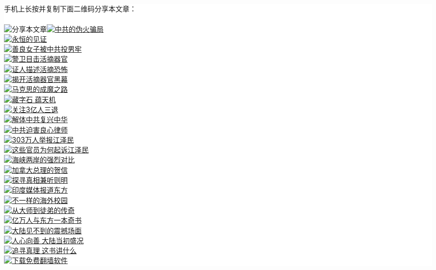 ####
手机上长按并复制下面二维码分享本文章：<br><br><img src="http://www.hehaibao.com/qr/index.php?m=1&e=L&p=10&t=&d=https://github.com/asdfghy6/djy/blob/master/gb/18/9/4/n10689817.md%231" title="分享本文章"></td><td VALIGN=TOP><a href="https://github.com/asdfghy6/djy/blob/master/gb/16/1/21/n4622075.md?dfh#1" target="_blank"><img src="https://raw.githubusercontent.com/asdfghy6/djy/master/gb/300/wei-f1.jpg" title="中共的伪火骗局"  alt="中共的伪火骗局"></a><br><a href="https://github.com/asdfghy6/yh/blob/master/README.md?dfh#1" target="_blank"><img src="https://raw.githubusercontent.com/asdfghy6/djy/master/gb/300/yong-h.jpg" title="永恒的见证"  alt="永恒的见证"></a><br><a href="https://github.com/asdfghy6/djy/blob/master/gb/13/9/29/n3974789.md?dfh#1" target="_blank"><img src="https://raw.githubusercontent.com/asdfghy6/djy/master/gb/300/shang-lnz.jpg" title="善良女子被中共投男牢"  alt="善良女子被中共投男牢"></a><br><a href="https://github.com/asdfghy6/djy/blob/master/gb/16/3/16/n4663449.md?dfh#1" target="_blank"><img src="https://raw.githubusercontent.com/asdfghy6/djy/master/gb/300/huo-z3.jpg" title="警卫目击活摘器官"  alt="警卫目击活摘器官"></a><br><a href="https://github.com/asdfghy6/djy/blob/master/gb/16/8/7/n8177641.md?dfh#1" target="_blank"><img src="https://raw.githubusercontent.com/asdfghy6/djy/master/gb/300/huo-z4.jpg" title="证人描述活摘恐怖"  alt="证人描述活摘恐怖"></a><br><a href="https://github.com/asdfghy6/djy/blob/master/gb/10/4/19/n2881569.md?dfh#1" target="_blank"><img src="https://raw.githubusercontent.com/asdfghy6/djy/master/gb/300/huo-z1.jpg" title="揭开活摘器官黑幕"  alt="揭开活摘器官黑幕"></a><br><a href="https://github.com/asdfghy6/djy/blob/master/gb/10/11/7/n3077476.md?dfh#1" target="_blank"><img src="https://raw.githubusercontent.com/asdfghy6/djy/master/gb/300/ma-ks.jpg" title="马克思的成魔之路"  alt="马克思的成魔之路"></a><br><a href="https://github.com/asdfghy6/djy/blob/master/gb/14/6/9/n4173977.md?dfh#1" target="_blank"><img src="https://raw.githubusercontent.com/asdfghy6/djy/master/gb/300/chang-zs.jpg" title="藏字石 蕴天机"  alt="藏字石 蕴天机"></a><br><a href="https://github.com/asdfghy6/djy/blob/master/gb/18/5/10/n10381511.md?dfh#1" target="_blank"><img src="https://raw.githubusercontent.com/asdfghy6/djy/master/gb/300/st1.jpg" title="关注3亿人三退"  alt="关注3亿人三退"></a><br><a href="https://github.com/asdfghy6/djy/blob/master/gb/18/3/21/n10237682.md?dfh#1" target="_blank"><img src="https://raw.githubusercontent.com/asdfghy6/djy/master/gb/300/jie-t.jpg" title="解体中共复兴中华"  alt="解体中共复兴中华"></a><br><a href="https://github.com/asdfghy6/djy/blob/master/gb/9/2/9/n2422991.md?dfh#1" target="_blank"><img src="https://raw.githubusercontent.com/asdfghy6/djy/master/gb/300/gao-zs.jpg" title="中共迫害良心律师"  alt="中共迫害良心律师"></a><br><a href="https://github.com/asdfghy6/djy/blob/master/gb/18/12/9/n10900044.md?dfh#1" target="_blank"><img src="https://raw.githubusercontent.com/asdfghy6/djy/master/gb/300/sj1.jpg" title="303万人举报江泽民"  alt="303万人举报江泽民"></a><br><a href="https://github.com/asdfghy6/djy/blob/master/gb/18/8/28/n10672014.md?dfh#1" target="_blank"><img src="https://raw.githubusercontent.com/asdfghy6/djy/master/gb/300/sj2.jpg" title="这些官员为何起诉江泽民"  alt="这些官员为何起诉江泽民"></a><br><a href="https://github.com/asdfghy6/djy/blob/master/gb/8/12/18/n2367165.md?dfh#1" target="_blank"><img src="https://raw.githubusercontent.com/asdfghy6/djy/master/gb/300/liangan.jpg" title="海峡两岸的强烈对比"  alt="海峡两岸的强烈对比"></a><br><a href="https://github.com/asdfghy6/djy/blob/master/gb/15/5/5/n4427238.md?dfh#1" target="_blank"><img src="https://raw.githubusercontent.com/asdfghy6/djy/master/gb/300/jia-ndzl.jpg" title="加拿大总理的贺信"  alt="加拿大总理的贺信"></a><br><a href="https://github.com/asdfghy6/djy/blob/master/gb/11/6/17/n3289382.md?dfh#1" target="_blank">
<img src="https://raw.githubusercontent.com/asdfghy6/djy/master/gb/300/xiao-wd.jpg" title="探寻真相兼听则明"  alt="探寻真相兼听则明"></a><br><a href="https://github.com/asdfghy6/djy/blob/master/gb/18/10/27/n10812623.md?dfh#1" target="_blank"><img src="https://raw.githubusercontent.com/asdfghy6/djy/master/gb/300/yindu.jpg" title="印度媒体报道东方"  alt="印度媒体报道东方"></a><br><a href="https://github.com/asdfghy6/djy/blob/master/gb/18/6/9/n10469652.md?dfh#1" target="_blank"><img src="https://raw.githubusercontent.com/asdfghy6/djy/master/gb/300/xie-j.jpg" title="不一样的海外校园"  alt="不一样的海外校园"></a><br><a href="https://github.com/asdfghy6/djy/blob/master/gb/7/4/5/n1669415.md?dfh#1" target="_blank"><img src="https://raw.githubusercontent.com/asdfghy6/djy/master/gb/300/li-up.jpg" title="从大师到徒弟的传奇"  alt="从大师到徒弟的传奇"></a><br><a href="https://github.com/asdfghy6/djy/blob/master/gb/17/5/26/n9191512.md?dfh#1" target="_blank"><img src="https://raw.githubusercontent.com/asdfghy6/djy/master/gb/300/zfl2.jpg" title="亿万人与东方一本奇书"  alt="亿万人与东方一本奇书"></a><br><a href="https://github.com/asdfghy6/djy/blob/master/gb/13/11/27/n4020290.md?dfh#1" target="_blank"><img src="https://raw.githubusercontent.com/asdfghy6/djy/master/gb/300/zhen-h.jpg" title="大陆见不到的震撼场面"  alt="大陆见不到的震撼场面"></a><br><a href="https://github.com/asdfghy6/djy/blob/master/gb/15/7/17/n4482910.md?dfh#1" target="_blank"><img src="https://raw.githubusercontent.com/asdfghy6/djy/master/gb/300/dalu-sk.jpg" title="人心向善 大陆当初盛况"  alt="人心向善 大陆当初盛况"></a><br><a href="https://github.com/asdfghy6/djy/blob/master/gb/9/10/15/n2689419.md?dfh#1" target="_blank"><img src="https://raw.githubusercontent.com/asdfghy6/djy/master/gb/300/zfl1.jpg" title="追寻真理 这书讲什么"  alt="追寻真理 这书讲什么"></a><br><a href="https://github.com/asdfghy6/fq/blob/master/README.md?dfh#1" target="_blank"><img src="https://raw.githubusercontent.com/asdfghy6/djy/master/gb/300/fq1.jpg" title="下载免费翻墙软件"  alt="下载免费翻墙软件"></a><br></td></tr></table>
